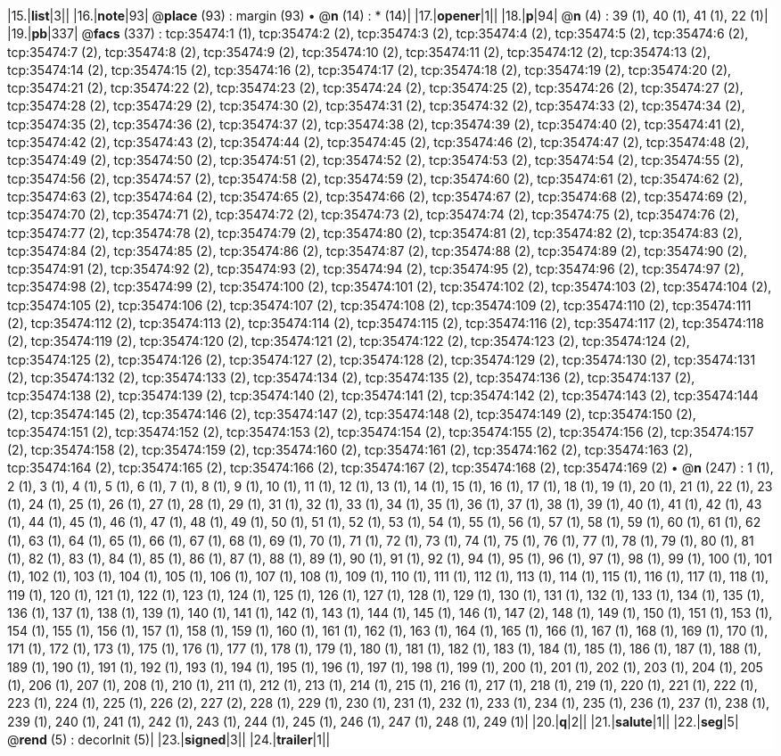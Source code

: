 |15.|__list__|3||
|16.|__note__|93| @__place__ (93) : margin (93)  •  @__n__ (14) : * (14)|
|17.|__opener__|1||
|18.|__p__|94| @__n__ (4) : 39 (1), 40 (1), 41 (1), 22 (1)|
|19.|__pb__|337| @__facs__ (337) : tcp:35474:1 (1), tcp:35474:2 (2), tcp:35474:3 (2), tcp:35474:4 (2), tcp:35474:5 (2), tcp:35474:6 (2), tcp:35474:7 (2), tcp:35474:8 (2), tcp:35474:9 (2), tcp:35474:10 (2), tcp:35474:11 (2), tcp:35474:12 (2), tcp:35474:13 (2), tcp:35474:14 (2), tcp:35474:15 (2), tcp:35474:16 (2), tcp:35474:17 (2), tcp:35474:18 (2), tcp:35474:19 (2), tcp:35474:20 (2), tcp:35474:21 (2), tcp:35474:22 (2), tcp:35474:23 (2), tcp:35474:24 (2), tcp:35474:25 (2), tcp:35474:26 (2), tcp:35474:27 (2), tcp:35474:28 (2), tcp:35474:29 (2), tcp:35474:30 (2), tcp:35474:31 (2), tcp:35474:32 (2), tcp:35474:33 (2), tcp:35474:34 (2), tcp:35474:35 (2), tcp:35474:36 (2), tcp:35474:37 (2), tcp:35474:38 (2), tcp:35474:39 (2), tcp:35474:40 (2), tcp:35474:41 (2), tcp:35474:42 (2), tcp:35474:43 (2), tcp:35474:44 (2), tcp:35474:45 (2), tcp:35474:46 (2), tcp:35474:47 (2), tcp:35474:48 (2), tcp:35474:49 (2), tcp:35474:50 (2), tcp:35474:51 (2), tcp:35474:52 (2), tcp:35474:53 (2), tcp:35474:54 (2), tcp:35474:55 (2), tcp:35474:56 (2), tcp:35474:57 (2), tcp:35474:58 (2), tcp:35474:59 (2), tcp:35474:60 (2), tcp:35474:61 (2), tcp:35474:62 (2), tcp:35474:63 (2), tcp:35474:64 (2), tcp:35474:65 (2), tcp:35474:66 (2), tcp:35474:67 (2), tcp:35474:68 (2), tcp:35474:69 (2), tcp:35474:70 (2), tcp:35474:71 (2), tcp:35474:72 (2), tcp:35474:73 (2), tcp:35474:74 (2), tcp:35474:75 (2), tcp:35474:76 (2), tcp:35474:77 (2), tcp:35474:78 (2), tcp:35474:79 (2), tcp:35474:80 (2), tcp:35474:81 (2), tcp:35474:82 (2), tcp:35474:83 (2), tcp:35474:84 (2), tcp:35474:85 (2), tcp:35474:86 (2), tcp:35474:87 (2), tcp:35474:88 (2), tcp:35474:89 (2), tcp:35474:90 (2), tcp:35474:91 (2), tcp:35474:92 (2), tcp:35474:93 (2), tcp:35474:94 (2), tcp:35474:95 (2), tcp:35474:96 (2), tcp:35474:97 (2), tcp:35474:98 (2), tcp:35474:99 (2), tcp:35474:100 (2), tcp:35474:101 (2), tcp:35474:102 (2), tcp:35474:103 (2), tcp:35474:104 (2), tcp:35474:105 (2), tcp:35474:106 (2), tcp:35474:107 (2), tcp:35474:108 (2), tcp:35474:109 (2), tcp:35474:110 (2), tcp:35474:111 (2), tcp:35474:112 (2), tcp:35474:113 (2), tcp:35474:114 (2), tcp:35474:115 (2), tcp:35474:116 (2), tcp:35474:117 (2), tcp:35474:118 (2), tcp:35474:119 (2), tcp:35474:120 (2), tcp:35474:121 (2), tcp:35474:122 (2), tcp:35474:123 (2), tcp:35474:124 (2), tcp:35474:125 (2), tcp:35474:126 (2), tcp:35474:127 (2), tcp:35474:128 (2), tcp:35474:129 (2), tcp:35474:130 (2), tcp:35474:131 (2), tcp:35474:132 (2), tcp:35474:133 (2), tcp:35474:134 (2), tcp:35474:135 (2), tcp:35474:136 (2), tcp:35474:137 (2), tcp:35474:138 (2), tcp:35474:139 (2), tcp:35474:140 (2), tcp:35474:141 (2), tcp:35474:142 (2), tcp:35474:143 (2), tcp:35474:144 (2), tcp:35474:145 (2), tcp:35474:146 (2), tcp:35474:147 (2), tcp:35474:148 (2), tcp:35474:149 (2), tcp:35474:150 (2), tcp:35474:151 (2), tcp:35474:152 (2), tcp:35474:153 (2), tcp:35474:154 (2), tcp:35474:155 (2), tcp:35474:156 (2), tcp:35474:157 (2), tcp:35474:158 (2), tcp:35474:159 (2), tcp:35474:160 (2), tcp:35474:161 (2), tcp:35474:162 (2), tcp:35474:163 (2), tcp:35474:164 (2), tcp:35474:165 (2), tcp:35474:166 (2), tcp:35474:167 (2), tcp:35474:168 (2), tcp:35474:169 (2)  •  @__n__ (247) : 1 (1), 2 (1), 3 (1), 4 (1), 5 (1), 6 (1), 7 (1), 8 (1), 9 (1), 10 (1), 11 (1), 12 (1), 13 (1), 14 (1), 15 (1), 16 (1), 17 (1), 18 (1), 19 (1), 20 (1), 21 (1), 22 (1), 23 (1), 24 (1), 25 (1), 26 (1), 27 (1), 28 (1), 29 (1), 31 (1), 32 (1), 33 (1), 34 (1), 35 (1), 36 (1), 37 (1), 38 (1), 39 (1), 40 (1), 41 (1), 42 (1), 43 (1), 44 (1), 45 (1), 46 (1), 47 (1), 48 (1), 49 (1), 50 (1), 51 (1), 52 (1), 53 (1), 54 (1), 55 (1), 56 (1), 57 (1), 58 (1), 59 (1), 60 (1), 61 (1), 62 (1), 63 (1), 64 (1), 65 (1), 66 (1), 67 (1), 68 (1), 69 (1), 70 (1), 71 (1), 72 (1), 73 (1), 74 (1), 75 (1), 76 (1), 77 (1), 78 (1), 79 (1), 80 (1), 81 (1), 82 (1), 83 (1), 84 (1), 85 (1), 86 (1), 87 (1), 88 (1), 89 (1), 90 (1), 91 (1), 92 (1), 94 (1), 95 (1), 96 (1), 97 (1), 98 (1), 99 (1), 100 (1), 101 (1), 102 (1), 103 (1), 104 (1), 105 (1), 106 (1), 107 (1), 108 (1), 109 (1), 110 (1), 111 (1), 112 (1), 113 (1), 114 (1), 115 (1), 116 (1), 117 (1), 118 (1), 119 (1), 120 (1), 121 (1), 122 (1), 123 (1), 124 (1), 125 (1), 126 (1), 127 (1), 128 (1), 129 (1), 130 (1), 131 (1), 132 (1), 133 (1), 134 (1), 135 (1), 136 (1), 137 (1), 138 (1), 139 (1), 140 (1), 141 (1), 142 (1), 143 (1), 144 (1), 145 (1), 146 (1), 147 (2), 148 (1), 149 (1), 150 (1), 151 (1), 153 (1), 154 (1), 155 (1), 156 (1), 157 (1), 158 (1), 159 (1), 160 (1), 161 (1), 162 (1), 163 (1), 164 (1), 165 (1), 166 (1), 167 (1), 168 (1), 169 (1), 170 (1), 171 (1), 172 (1), 173 (1), 175 (1), 176 (1), 177 (1), 178 (1), 179 (1), 180 (1), 181 (1), 182 (1), 183 (1), 184 (1), 185 (1), 186 (1), 187 (1), 188 (1), 189 (1), 190 (1), 191 (1), 192 (1), 193 (1), 194 (1), 195 (1), 196 (1), 197 (1), 198 (1), 199 (1), 200 (1), 201 (1), 202 (1), 203 (1), 204 (1), 205 (1), 206 (1), 207 (1), 208 (1), 210 (1), 211 (1), 212 (1), 213 (1), 214 (1), 215 (1), 216 (1), 217 (1), 218 (1), 219 (1), 220 (1), 221 (1), 222 (1), 223 (1), 224 (1), 225 (1), 226 (2), 227 (2), 228 (1), 229 (1), 230 (1), 231 (1), 232 (1), 233 (1), 234 (1), 235 (1), 236 (1), 237 (1), 238 (1), 239 (1), 240 (1), 241 (1), 242 (1), 243 (1), 244 (1), 245 (1), 246 (1), 247 (1), 248 (1), 249 (1)|
|20.|__q__|2||
|21.|__salute__|1||
|22.|__seg__|5| @__rend__ (5) : decorInit (5)|
|23.|__signed__|3||
|24.|__trailer__|1||
